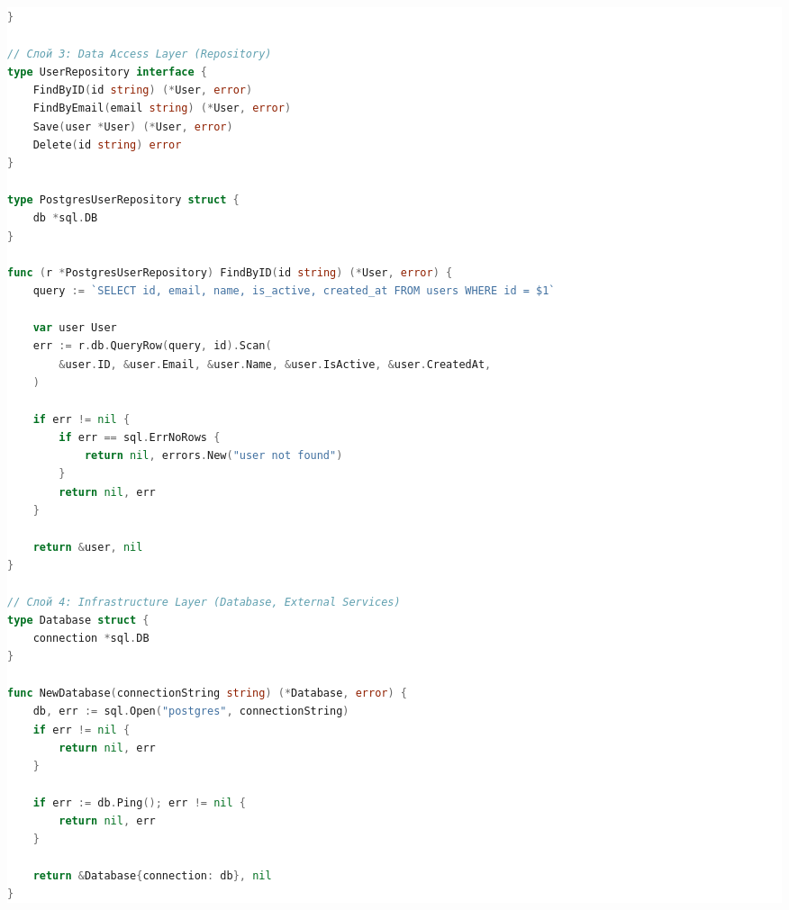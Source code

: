 ```go
}

// Слой 3: Data Access Layer (Repository)
type UserRepository interface {
    FindByID(id string) (*User, error)
    FindByEmail(email string) (*User, error)
    Save(user *User) (*User, error)
    Delete(id string) error
}

type PostgresUserRepository struct {
    db *sql.DB
}

func (r *PostgresUserRepository) FindByID(id string) (*User, error) {
    query := `SELECT id, email, name, is_active, created_at FROM users WHERE id = $1`
    
    var user User
    err := r.db.QueryRow(query, id).Scan(
        &user.ID, &user.Email, &user.Name, &user.IsActive, &user.CreatedAt,
    )
    
    if err != nil {
        if err == sql.ErrNoRows {
            return nil, errors.New("user not found")
        }
        return nil, err
    }
    
    return &user, nil
}

// Слой 4: Infrastructure Layer (Database, External Services)
type Database struct {
    connection *sql.DB
}

func NewDatabase(connectionString string) (*Database, error) {
    db, err := sql.Open("postgres", connectionString)
    if err != nil {
        return nil, err
    }
    
    if err := db.Ping(); err != nil {
        return nil, err
    }
    
    return &Database{connection: db}, nil
}
```
